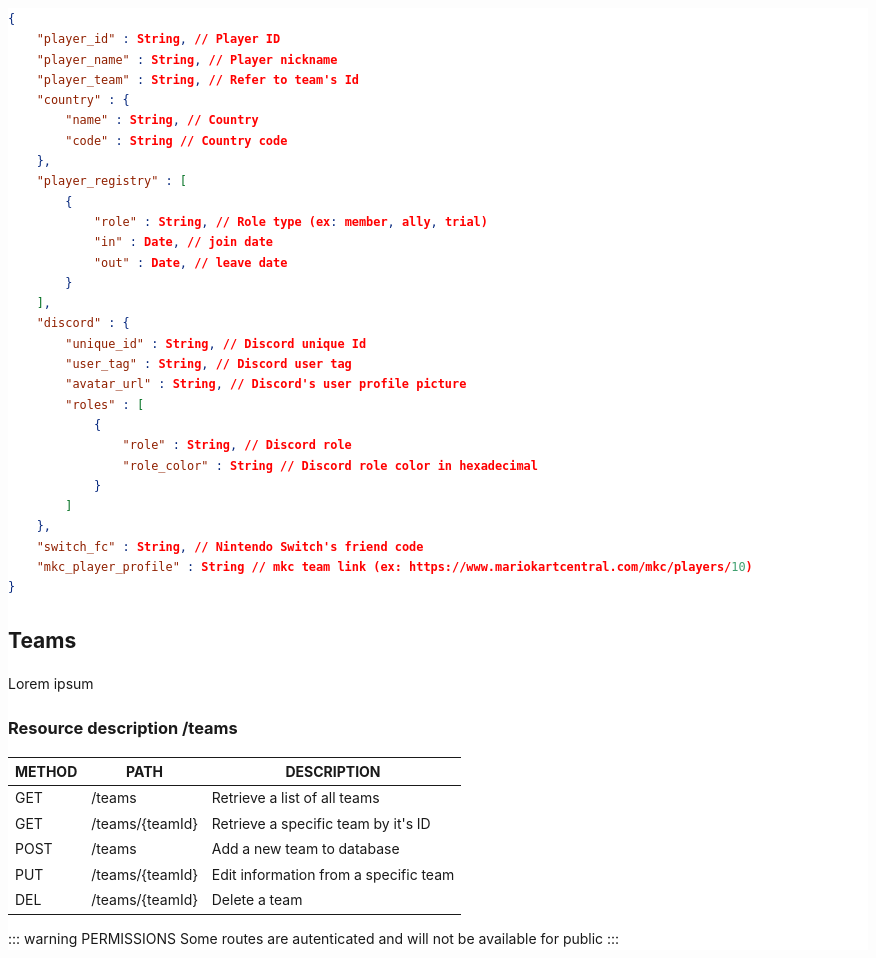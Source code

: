 ``` json
{
    "player_id" : String, // Player ID
    "player_name" : String, // Player nickname
    "player_team" : String, // Refer to team's Id
    "country" : {
        "name" : String, // Country
        "code" : String // Country code
    },
    "player_registry" : [
        {
            "role" : String, // Role type (ex: member, ally, trial)
            "in" : Date, // join date
            "out" : Date, // leave date
        }
    ],
    "discord" : {
        "unique_id" : String, // Discord unique Id
        "user_tag" : String, // Discord user tag
        "avatar_url" : String, // Discord's user profile picture
        "roles" : [
            {
                "role" : String, // Discord role
                "role_color" : String // Discord role color in hexadecimal
            }
        ]
    },
    "switch_fc" : String, // Nintendo Switch's friend code
    "mkc_player_profile" : String // mkc team link (ex: https://www.mariokartcentral.com/mkc/players/10)
}
```

## Teams

Lorem ipsum

### Resource description /teams

| METHOD        | PATH           | DESCRIPTION  |
| ------------- |-------------| -----|
| GET       | /teams | Retrieve a list of all teams |
| GET       | /teams/{teamId}      |   Retrieve a specific team by it's ID |
| POST      | /teams      |    Add a new team to database |
| PUT       | /teams/{teamId}      |    Edit information from a specific team |
| DEL       | /teams/{teamId}      |    Delete a team |

::: warning PERMISSIONS
Some routes are autenticated and will not be available for public
:::
